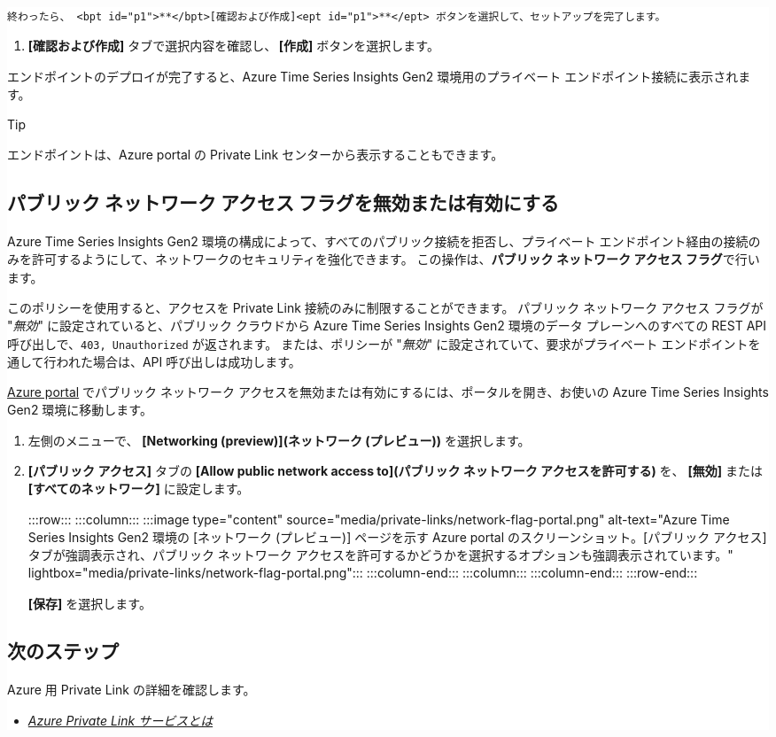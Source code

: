     終わったら、 <bpt id="p1">**</bpt>[確認および作成]<ept id="p1">**</ept> ボタンを選択して、セットアップを完了します。 

1. <bpt id="p1">**</bpt>[確認および作成]<ept id="p1">**</ept> タブで選択内容を確認し、<bpt id="p2"> **</bpt>[作成]<ept id="p2">**</ept> ボタンを選択します。 

エンドポイントのデプロイが完了すると、Azure Time Series Insights Gen2 環境用のプライベート エンドポイント接続に表示されます。

>[!TIP]
> エンドポイントは、Azure portal の Private Link センターから表示することもできます。

## <a name="disable--enable-public-network-access-flags"></a>パブリック ネットワーク アクセス フラグを無効または有効にする

Azure Time Series Insights Gen2 環境の構成によって、すべてのパブリック接続を拒否し、プライベート エンドポイント経由の接続のみを許可するようにして、ネットワークのセキュリティを強化できます。 この操作は、<bpt id="p1">**</bpt>パブリック ネットワーク アクセス フラグ<ept id="p1">**</ept>で行います。 

このポリシーを使用すると、アクセスを Private Link 接続のみに制限することができます。 パブリック ネットワーク アクセス フラグが "*無効*" に設定されていると、パブリック クラウドから Azure Time Series Insights Gen2 環境のデータ プレーンへのすべての REST API 呼び出しで、`403, Unauthorized` が返されます。 または、ポリシーが "<bpt id="p1">*</bpt>無効<ept id="p1">*</ept>" に設定されていて、要求がプライベート エンドポイントを通して行われた場合は、API 呼び出しは成功します。

[Azure portal](https://portal.azure.com) でパブリック ネットワーク アクセスを無効または有効にするには、ポータルを開き、お使いの Azure Time Series Insights Gen2 環境に移動します。

1. 左側のメニューで、 <bpt id="p1">**</bpt>[Networking (preview)]\(ネットワーク (プレビュー)\)<ept id="p1">**</ept> を選択します。

1. <bpt id="p1">**</bpt>[パブリック アクセス]<ept id="p1">**</ept> タブの <bpt id="p2">**</bpt>[Allow public network access to]\(パブリック ネットワーク アクセスを許可する\)<ept id="p2">**</ept> を、 <bpt id="p3">**</bpt>[無効]<ept id="p3">**</ept> または <bpt id="p4">**</bpt>[すべてのネットワーク]<ept id="p4">**</ept> に設定します。

    :::row:::
        :::column:::
            :::image type="content" source="media/private-links/network-flag-portal.png" alt-text="Azure Time Series Insights Gen2 環境の [ネットワーク (プレビュー)] ページを示す Azure portal のスクリーンショット。[パブリック アクセス] タブが強調表示され、パブリック ネットワーク アクセスを許可するかどうかを選択するオプションも強調表示されています。" lightbox="media/private-links/network-flag-portal.png":::
        :::column-end:::
        :::column:::
        :::column-end:::
    :::row-end:::

    <bpt id="p1">**</bpt>[保存]<ept id="p1">**</ept> を選択します。

## <a name="next-steps"></a>次のステップ

Azure 用 Private Link の詳細を確認します。 
* <bpt id="p1">[</bpt><bpt id="p2">*</bpt>Azure Private Link サービスとは<ept id="p2">*</ept><ept id="p1">](../private-link/private-link-service-overview.md)</ept>